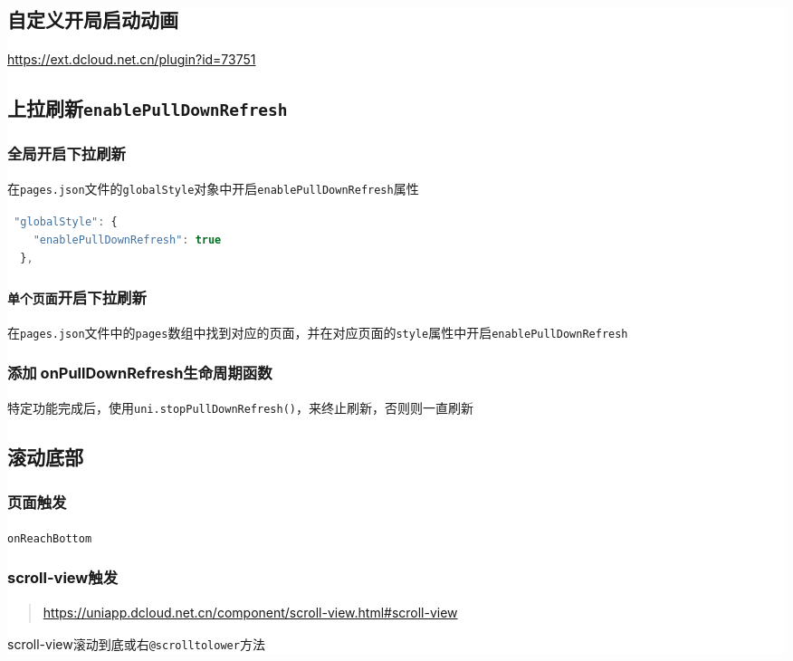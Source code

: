 ## 自定义开局启动动画

https://ext.dcloud.net.cn/plugin?id=73751

## 上拉刷新`enablePullDownRefresh`

### 全局开启下拉刷新

在`pages.json`文件的`globalStyle`对象中开启`enablePullDownRefresh`属性

```js
 "globalStyle": {
    "enablePullDownRefresh": true
  },
```

### `单个页面`开启下拉刷新

在`pages.json`文件中的`pages`数组中找到对应的页面，并在对应页面的`style`属性中开启`enablePullDownRefresh`

### 添加 onPullDownRefresh生命周期函数

特定功能完成后，使用`uni.stopPullDownRefresh()`，来终止刷新，否则则一直刷新

## 滚动底部

### 页面触发

`onReachBottom`

### scroll-view触发

> https://uniapp.dcloud.net.cn/component/scroll-view.html#scroll-view

scroll-view滚动到底或右`@scrolltolower`方法
